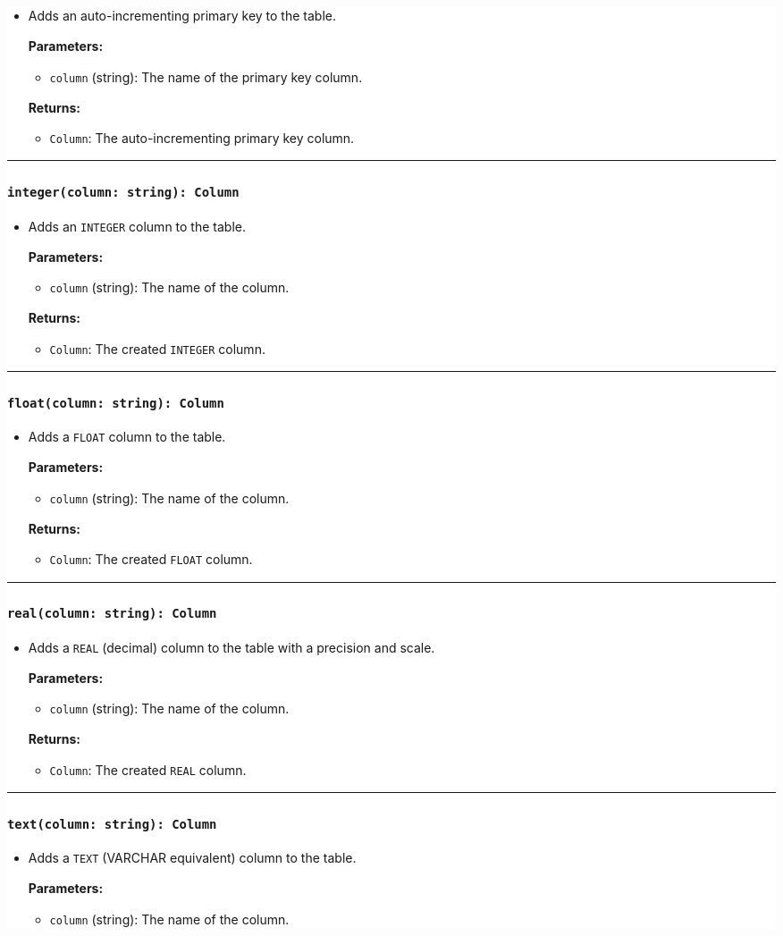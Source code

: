 - Adds an auto-incrementing primary key to the table.

  **Parameters:**
  
  - `column` (string): The name of the primary key column.

  **Returns:**
  
  - `Column`: The auto-incrementing primary key column.

---

### `integer(column: string): Column`

- Adds an `INTEGER` column to the table.

  **Parameters:**
  
  - `column` (string): The name of the column.

  **Returns:**
  
  - `Column`: The created `INTEGER` column.

---

### `float(column: string): Column`

- Adds a `FLOAT` column to the table.

  **Parameters:**
  
  - `column` (string): The name of the column.

  **Returns:**
  
  - `Column`: The created `FLOAT` column.

---

### `real(column: string): Column`

- Adds a `REAL` (decimal) column to the table with a precision and scale.

  **Parameters:**
  
  - `column` (string): The name of the column.

  **Returns:**
  
  - `Column`: The created `REAL` column.

---

### `text(column: string): Column`

- Adds a `TEXT` (VARCHAR equivalent) column to the table.

  **Parameters:**
  
  - `column` (string): The name of the column.
